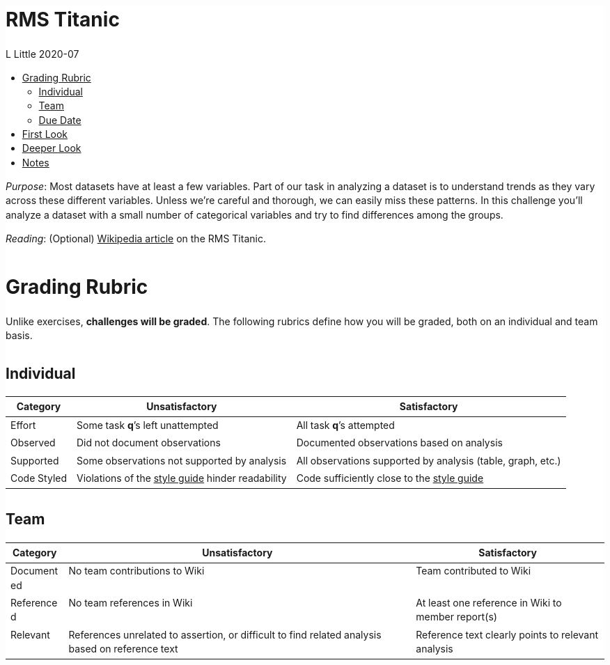 RMS Titanic
================
L Little
2020-07

  - [Grading Rubric](#grading-rubric)
      - [Individual](#individual)
      - [Team](#team)
      - [Due Date](#due-date)
  - [First Look](#first-look)
  - [Deeper Look](#deeper-look)
  - [Notes](#notes)

*Purpose*: Most datasets have at least a few variables. Part of our task
in analyzing a dataset is to understand trends as they vary across these
different variables. Unless we’re careful and thorough, we can easily
miss these patterns. In this challenge you’ll analyze a dataset with a
small number of categorical variables and try to find differences among
the groups.

*Reading*: (Optional) [Wikipedia
article](https://en.wikipedia.org/wiki/RMS_Titanic) on the RMS Titanic.



# Grading Rubric



Unlike exercises, **challenges will be graded**. The following rubrics
define how you will be graded, both on an individual and team basis.

## Individual



| Category    | Unsatisfactory                                                                   | Satisfactory                                                               |
| ----------- | -------------------------------------------------------------------------------- | -------------------------------------------------------------------------- |
| Effort      | Some task **q**’s left unattempted                                               | All task **q**’s attempted                                                 |
| Observed    | Did not document observations                                                    | Documented observations based on analysis                                  |
| Supported   | Some observations not supported by analysis                                      | All observations supported by analysis (table, graph, etc.)                |
| Code Styled | Violations of the [style guide](https://style.tidyverse.org/) hinder readability | Code sufficiently close to the [style guide](https://style.tidyverse.org/) |

## Team



| Category   | Unsatisfactory                                                                                   | Satisfactory                                       |
| ---------- | ------------------------------------------------------------------------------------------------ | -------------------------------------------------- |
| Documented | No team contributions to Wiki                                                                    | Team contributed to Wiki                           |
| Referenced | No team references in Wiki                                                                       | At least one reference in Wiki to member report(s) |
| Relevant   | References unrelated to assertion, or difficult to find related analysis based on reference text | Reference text clearly points to relevant analysis |
